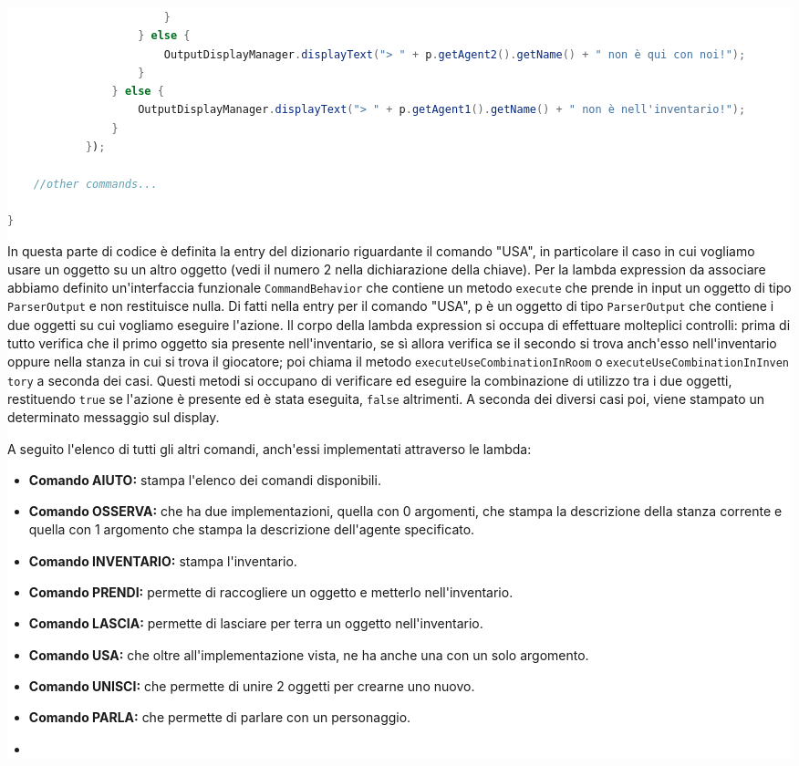 ```java
                        }
                    } else {
                        OutputDisplayManager.displayText("> " + p.getAgent2().getName() + " non è qui con noi!");
                    }
                } else {
                    OutputDisplayManager.displayText("> " + p.getAgent1().getName() + " non è nell'inventario!");
                }
            });

    //other commands...

}
```
In questa parte di codice è definita la entry del dizionario riguardante il comando "USA", in particolare il caso in cui vogliamo usare un oggetto su un altro oggetto (vedi il numero 2 nella dichiarazione della chiave).
Per la lambda expression da associare abbiamo definito un'interfaccia funzionale <code>CommandBehavior</code> che contiene un metodo <code>execute</code> che prende in input un oggetto di tipo <code>ParserOutput</code> e non restituisce nulla.
Di fatti nella entry per il comando "USA", p è un oggetto di tipo <code>ParserOutput</code> che contiene i due oggetti su cui vogliamo eseguire l'azione.
Il corpo della lambda expression si occupa di effettuare molteplici controlli: prima di tutto verifica che il primo oggetto sia presente nell'inventario, se sì allora verifica se il secondo si trova anch'esso nell'inventario oppure nella stanza in cui si trova il giocatore;
poi chiama il metodo <code>executeUseCombinationInRoom</code> o <code>executeUseCombinationInInventory</code> a seconda dei casi. Questi metodi si occupano di verificare ed eseguire la combinazione di utilizzo tra i due oggetti, restituendo <code>true</code> se l'azione è presente ed è stata eseguita, <code>false</code> altrimenti.
A seconda dei diversi casi poi, viene stampato un determinato messaggio sul display.


A seguito l'elenco di tutti gli altri comandi, anch'essi implementati attraverso le lambda:
<ul>
  <li>
    <p><strong>Comando AIUTO:</strong> stampa l'elenco dei comandi disponibili.</p>
  </li>
  <li>
    <p> <strong>Comando OSSERVA:</strong> che ha due implementazioni, quella con 0 argomenti, che stampa la descrizione della stanza corrente e quella con 1 argomento che stampa la descrizione dell'agente specificato.</p>
  </li>
  <li>
    <p><strong>Comando INVENTARIO:</strong> stampa l'inventario.</p>
  </li>
  <li>
    <p><strong>Comando PRENDI:</strong> permette di raccogliere un oggetto e metterlo nell'inventario.</p>
  </li>
  <li>
      <p><strong>Comando LASCIA:</strong> permette di lasciare per terra un oggetto nell'inventario.</p>
  </li>
  <li>
    <p><strong>Comando USA:</strong> che oltre all'implementazione vista, ne ha anche una con un solo argomento.</p>
  </li>
  <li>
    <p><strong>Comando UNISCI:</strong> che permette di unire 2 oggetti per crearne uno nuovo.</p>
  </li>
  <li>
    <p><strong>Comando PARLA:</strong> che permette di parlare con un personaggio.</p>
  </li>
  <li>